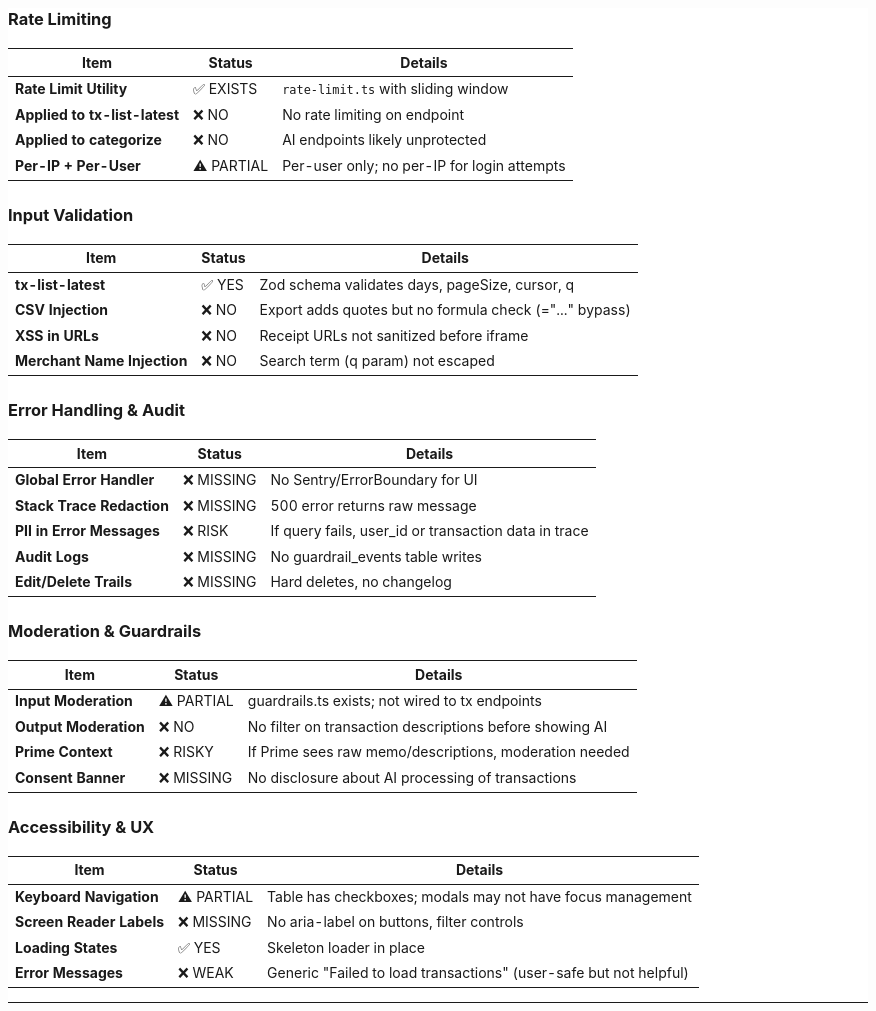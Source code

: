 ### Rate Limiting

| Item | Status | Details |
|------|--------|---------|
| **Rate Limit Utility** | ✅ EXISTS | `rate-limit.ts` with sliding window |
| **Applied to tx-list-latest** | ❌ NO | No rate limiting on endpoint |
| **Applied to categorize** | ❌ NO | AI endpoints likely unprotected |
| **Per-IP + Per-User** | ⚠️ PARTIAL | Per-user only; no per-IP for login attempts |

### Input Validation

| Item | Status | Details |
|------|--------|---------|
| **tx-list-latest** | ✅ YES | Zod schema validates days, pageSize, cursor, q |
| **CSV Injection** | ❌ NO | Export adds quotes but no formula check (="..." bypass) |
| **XSS in URLs** | ❌ NO | Receipt URLs not sanitized before iframe |
| **Merchant Name Injection** | ❌ NO | Search term (q param) not escaped |

### Error Handling & Audit

| Item | Status | Details |
|------|--------|---------|
| **Global Error Handler** | ❌ MISSING | No Sentry/ErrorBoundary for UI |
| **Stack Trace Redaction** | ❌ MISSING | 500 error returns raw message |
| **PII in Error Messages** | ❌ RISK | If query fails, user_id or transaction data in trace |
| **Audit Logs** | ❌ MISSING | No guardrail_events table writes |
| **Edit/Delete Trails** | ❌ MISSING | Hard deletes, no changelog |

### Moderation & Guardrails

| Item | Status | Details |
|------|--------|---------|
| **Input Moderation** | ⚠️ PARTIAL | guardrails.ts exists; not wired to tx endpoints |
| **Output Moderation** | ❌ NO | No filter on transaction descriptions before showing AI |
| **Prime Context** | ❌ RISKY | If Prime sees raw memo/descriptions, moderation needed |
| **Consent Banner** | ❌ MISSING | No disclosure about AI processing of transactions |

### Accessibility & UX

| Item | Status | Details |
|------|--------|---------|
| **Keyboard Navigation** | ⚠️ PARTIAL | Table has checkboxes; modals may not have focus management |
| **Screen Reader Labels** | ❌ MISSING | No aria-label on buttons, filter controls |
| **Loading States** | ✅ YES | Skeleton loader in place |
| **Error Messages** | ❌ WEAK | Generic "Failed to load transactions" (user-safe but not helpful) |

---